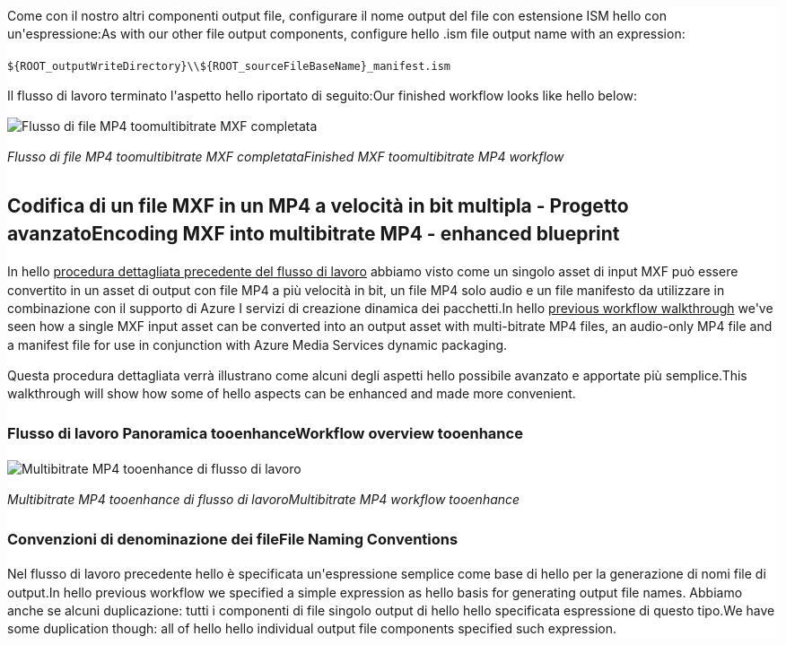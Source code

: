 <span data-ttu-id="ff041-333">Come con il nostro altri componenti output file, configurare il nome output del file con estensione ISM hello con un'espressione:</span><span class="sxs-lookup"><span data-stu-id="ff041-333">As with our other file output components, configure hello .ism file output name with an expression:</span></span>

    ${ROOT_outputWriteDirectory}\\${ROOT_sourceFileBaseName}_manifest.ism

<span data-ttu-id="ff041-334">Il flusso di lavoro terminato l'aspetto hello riportato di seguito:</span><span class="sxs-lookup"><span data-stu-id="ff041-334">Our finished workflow looks like hello below:</span></span>

![Flusso di file MP4 toomultibitrate MXF completata](./media/media-services-media-encoder-premium-workflow-tutorials/media-services-finished-mxf-to-multibitrate-mp4-workflow.png)

<span data-ttu-id="ff041-336">*Flusso di file MP4 toomultibitrate MXF completata*</span><span class="sxs-lookup"><span data-stu-id="ff041-336">*Finished MXF toomultibitrate MP4 workflow*</span></span>

## <span data-ttu-id="ff041-337"><a id="MXF_to__multibitrate_MP4"></a>Codifica di un file MXF in un MP4 a velocità in bit multipla - Progetto avanzato</span><span class="sxs-lookup"><span data-stu-id="ff041-337"><a id="MXF_to__multibitrate_MP4"></a>Encoding MXF into multibitrate MP4 - enhanced blueprint</span></span>
<span data-ttu-id="ff041-338">In hello [procedura dettagliata precedente del flusso di lavoro](media-services-media-encoder-premium-workflow-tutorials.md#MXF_to_MP4_with_dyn_packaging) abbiamo visto come un singolo asset di input MXF può essere convertito in un asset di output con file MP4 a più velocità in bit, un file MP4 solo audio e un file manifesto da utilizzare in combinazione con il supporto di Azure I servizi di creazione dinamica dei pacchetti.</span><span class="sxs-lookup"><span data-stu-id="ff041-338">In hello [previous workflow walkthrough](media-services-media-encoder-premium-workflow-tutorials.md#MXF_to_MP4_with_dyn_packaging) we've seen how a single MXF input asset can be converted into an output asset with multi-bitrate MP4 files, an audio-only MP4 file and a manifest file for use in conjunction with Azure Media Services dynamic packaging.</span></span>

<span data-ttu-id="ff041-339">Questa procedura dettagliata verrà illustrano come alcuni degli aspetti hello possibile avanzato e apportate più semplice.</span><span class="sxs-lookup"><span data-stu-id="ff041-339">This walkthrough will show how some of hello aspects can be enhanced and made more convenient.</span></span>

### <span data-ttu-id="ff041-340"><a id="MXF_to_multibitrate_MP4_overview"></a>Flusso di lavoro Panoramica tooenhance</span><span class="sxs-lookup"><span data-stu-id="ff041-340"><a id="MXF_to_multibitrate_MP4_overview"></a>Workflow overview tooenhance</span></span>
![Multibitrate MP4 tooenhance di flusso di lavoro](./media/media-services-media-encoder-premium-workflow-tutorials/media-services-multibitrate-mp4-workflow-to-enhance.png)

<span data-ttu-id="ff041-342">*Multibitrate MP4 tooenhance di flusso di lavoro*</span><span class="sxs-lookup"><span data-stu-id="ff041-342">*Multibitrate MP4 workflow tooenhance*</span></span>

### <span data-ttu-id="ff041-343"><a id="MXF_to__multibitrate_MP4_file_naming"></a>Convenzioni di denominazione dei file</span><span class="sxs-lookup"><span data-stu-id="ff041-343"><a id="MXF_to__multibitrate_MP4_file_naming"></a>File Naming Conventions</span></span>
<span data-ttu-id="ff041-344">Nel flusso di lavoro precedente hello è specificata un'espressione semplice come base di hello per la generazione di nomi file di output.</span><span class="sxs-lookup"><span data-stu-id="ff041-344">In hello previous workflow we specified a simple expression as hello basis for generating output file names.</span></span> <span data-ttu-id="ff041-345">Abbiamo anche se alcuni duplicazione: tutti i componenti di file singolo output di hello hello specificata espressione di questo tipo.</span><span class="sxs-lookup"><span data-stu-id="ff041-345">We have some duplication though: all of hello hello individual output file components specified such expression.</span></span>
